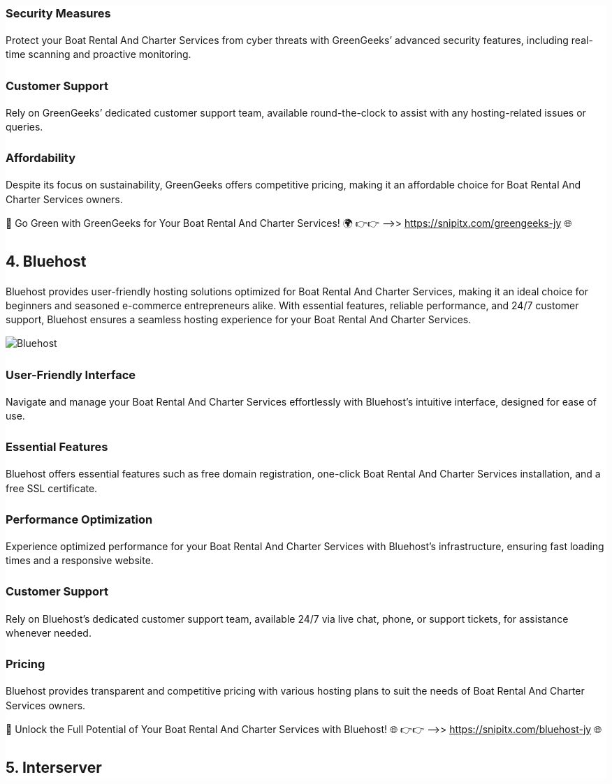 ### Security Measures
Protect your Boat Rental And Charter Services from cyber threats with GreenGeeks’ advanced security features, including real-time scanning and proactive monitoring.

### Customer Support
Rely on GreenGeeks’ dedicated customer support team, available round-the-clock to assist with any hosting-related issues or queries.

### Affordability
Despite its focus on sustainability, GreenGeeks offers competitive pricing, making it an affordable choice for Boat Rental And Charter Services owners.

🌿 Go Green with GreenGeeks for Your Boat Rental And Charter Services! 🌍
👉👉 -->> https://snipitx.com/greengeeks-jy 🌐

## 4. Bluehost

Bluehost provides user-friendly hosting solutions optimized for Boat Rental And Charter Services, making it an ideal choice for beginners and seasoned e-commerce entrepreneurs alike. With essential features, reliable performance, and 24/7 customer support, Bluehost ensures a seamless hosting experience for your Boat Rental And Charter Services.

![Bluehost](https://i.imgur.com/PasFF9E.jpeg "Bluehost Hosting")

### User-Friendly Interface
Navigate and manage your Boat Rental And Charter Services effortlessly with Bluehost’s intuitive interface, designed for ease of use.

### Essential Features
Bluehost offers essential features such as free domain registration, one-click Boat Rental And Charter Services installation, and a free SSL certificate.

### Performance Optimization
Experience optimized performance for your Boat Rental And Charter Services with Bluehost’s infrastructure, ensuring fast loading times and a responsive website.

### Customer Support
Rely on Bluehost’s dedicated customer support team, available 24/7 via live chat, phone, or support tickets, for assistance whenever needed.

### Pricing
Bluehost provides transparent and competitive pricing with various hosting plans to suit the needs of Boat Rental And Charter Services owners.

🚀 Unlock the Full Potential of Your Boat Rental And Charter Services with Bluehost! 🌐
👉👉 -->> https://snipitx.com/bluehost-jy 🌐

## 5. Interserver
